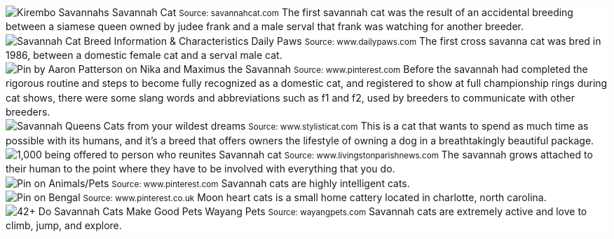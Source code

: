 <aside>
<img class="v-image ads-img" alt="Kirembo Savannahs Savannah Cat" src="http://www.savannahcat.com/public/breeder/63First.jpg" width="100%" onerror="this.onerror=null;this.src='data:image/gif;base64,R0lGODlhAQABAAAAACH5BAEKAAEALAAAAAABAAEAAAICTAEAOw==';" />
<small>Source: savannahcat.com</small>
The first savannah cat was the result of an accidental breeding between a siamese queen owned by judee frank and a male serval that frank was watching for another breeder.
</aside>

<aside>
<img class="v-image ads-img" alt="Savannah Cat Breed Information &amp; Characteristics Daily Paws" src="https://imagesvc.meredithcorp.io/v3/mm/image?url=https:%2F%2Fstatic.onecms.io%2Fwp-content%2Fuploads%2Fsites%2F47%2F2021%2F04%2F13%2Fsavannah-kitten-1224981544.jpg" width="100%" onerror="this.onerror=null;this.src='data:image/gif;base64,R0lGODlhAQABAAAAACH5BAEKAAEALAAAAAABAAEAAAICTAEAOw==';" />
<small>Source: www.dailypaws.com</small>
The first cross savanna cat was bred in 1986, between a domestic female cat and a serval male cat.
</aside>

<aside>
<img class="v-image ads-img" alt="Pin by Aaron Patterson on Nika and Maximus the Savannah" src="https://i.pinimg.com/originals/c5/bd/06/c5bd06ec4dd57605b050b8e860284750.jpg" width="100%" onerror="this.onerror=null;this.src='data:image/gif;base64,R0lGODlhAQABAAAAACH5BAEKAAEALAAAAAABAAEAAAICTAEAOw==';" />
<small>Source: www.pinterest.com</small>
Before the savannah had completed the rigorous routine and steps to become fully recognized as a domestic cat, and registered to show at full championship rings during cat shows, there were some slang words and abbreviations such as f1 and f2, used by breeders to communicate with other breeders.
</aside>

<aside>
<img class="v-image ads-img" alt="Savannah Queens Cats from your wildest dreams" src="https://www.stylisticat.com/uploads/2/4/3/4/24343836/fb-img-1487320737506_orig.jpg" width="100%" onerror="this.onerror=null;this.src='data:image/gif;base64,R0lGODlhAQABAAAAACH5BAEKAAEALAAAAAABAAEAAAICTAEAOw==';" />
<small>Source: www.stylisticat.com</small>
This is a cat that wants to spend as much time as possible with its humans, and it’s a breed that offers owners the lifestyle of owning a dog in a breathtakingly beautiful package.
</aside>

<aside>
<img class="v-image ads-img" alt="1,000 being offered to person who reunites Savannah cat" src="https://bloximages.chicago2.vip.townnews.com/livingstonparishnews.com/content/tncms/assets/v3/editorial/9/c1/9c1acdec-1a00-11eb-97f5-8f7e606ebc33/5f9ae85c99d3f.image.jpg?resize=1000%2C630" width="100%" onerror="this.onerror=null;this.src='data:image/gif;base64,R0lGODlhAQABAAAAACH5BAEKAAEALAAAAAABAAEAAAICTAEAOw==';" />
<small>Source: www.livingstonparishnews.com</small>
The savannah grows attached to their human to the point where they have to be involved with everything that you do.
</aside>

<aside>
<img class="v-image ads-img" alt="Pin on Animals/Pets" src="https://i.pinimg.com/originals/37/77/71/3777714ad1b88c39e0d12adc84a8a163.jpg" width="100%" onerror="this.onerror=null;this.src='data:image/gif;base64,R0lGODlhAQABAAAAACH5BAEKAAEALAAAAAABAAEAAAICTAEAOw==';" />
<small>Source: www.pinterest.com</small>
Savannah cats are highly intelligent cats.
</aside>

<aside>
<img class="v-image ads-img" alt="Pin on Bengal" src="https://i.pinimg.com/originals/f9/1f/eb/f91febc8fe3cc2de891519a5fa81649b.jpg" width="100%" onerror="this.onerror=null;this.src='data:image/gif;base64,R0lGODlhAQABAAAAACH5BAEKAAEALAAAAAABAAEAAAICTAEAOw==';" />
<small>Source: www.pinterest.co.uk</small>
Moon heart cats is a small home cattery located in charlotte, north carolina.
</aside>

<aside>
<img class="v-image ads-img" alt="42+ Do Savannah Cats Make Good Pets Wayang Pets" src="https://images.squarespace-cdn.com/content/v1/53adb125e4b094aac18a8ee7/1540502279382-RMRS7C40QTIGYRFVX851/ke17ZwdGBToddI8pDm48kEDBxQ1xxhuEVIw6YYdOg0d7gQa3H78H3Y0txjaiv_0fDoOvxcdMmMKkDsyUqMSsMWxHk725yiiHCCLfrh8O1z5QPOohDIaIeljMHgDF5CVlOqpeNLcJ80NK65_fV7S1UezMXPm9774NudXABZVLyc-nkz2UCgHAGF7kfLFT1QLj2r_uiKpM292UnPKMsQnjpQ/spicy-5.jpg" width="100%" onerror="this.onerror=null;this.src='data:image/gif;base64,R0lGODlhAQABAAAAACH5BAEKAAEALAAAAAABAAEAAAICTAEAOw==';" />
<small>Source: wayangpets.com</small>
Savannah cats are extremely active and love to climb, jump, and explore.
</aside>
